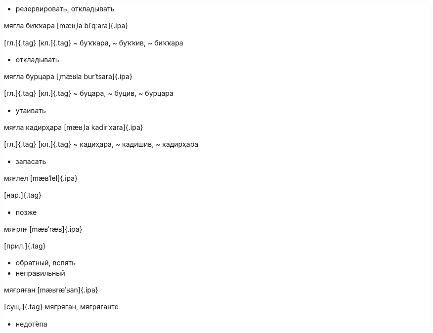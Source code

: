 -  резервировать, откладывать

</div>

<div class='word'>

мяғла биҡҡара [mæʁˌla biˈqːara]{.ipa}

[гл.]{.tag} [кл.]{.tag} ~ буҡҡара, ~ буҡҡив, ~ биҡҡара

-  откладывать

</div>

<div class='word'>

мяғла бурцара [ˌmæʁla burˈtsara]{.ipa}

[гл.]{.tag} [кл.]{.tag} ~ буцара, ~ буцив, ~ бурцара

-  утаивать

</div>

<div class='word'>

мяғла кадирҳара [mæʁˌla kadirˈxara]{.ipa}

[гл.]{.tag} [кл.]{.tag} ~ кадиҳара, ~ кадишив, ~ кадирҳара

-  запасать

</div>

<div class='word'>

мяғлел [mæʁˈlel]{.ipa}

[нар.]{.tag}

-  позже

</div>

<div class='word'>

мяғряғ [mæʁˈræʁ]{.ipa}

[прил.]{.tag}

-  обратный, вспять
-  неправильный

</div>

<div class='word'>

мяғряған [mæʁræˈʁan]{.ipa}

[сущ.]{.tag} мяғряған, мяғряғанте

-  недотёпа

</div>

